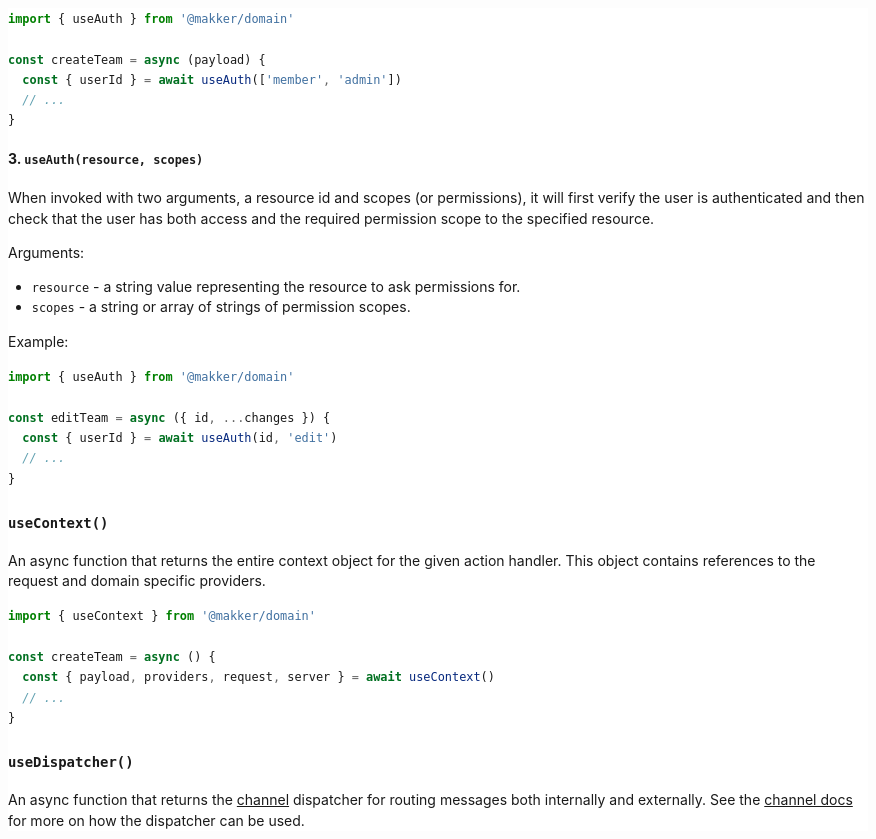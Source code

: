 ```javascript
import { useAuth } from '@makker/domain'

const createTeam = async (payload) {
  const { userId } = await useAuth(['member', 'admin'])
  // ...
}
```



#### 3. `useAuth(resource, scopes)`

When invoked with two arguments, a resource id and scopes (or permissions), it will first verify the user is authenticated and then check that the user has both access and the required permission scope to the specified resource.



Arguments:

* `resource` - a string value representing the resource to ask permissions for.
* `scopes` - a string or array of strings of permission scopes.



Example:

```javascript
import { useAuth } from '@makker/domain'

const editTeam = async ({ id, ...changes }) {
  const { userId } = await useAuth(id, 'edit')
  // ...
}
```



### `useContext()`

An async function that returns the entire context object for the given action handler. This object contains references to the request and domain specific providers.



```javascript
import { useContext } from '@makker/domain'

const createTeam = async () {
  const { payload, providers, request, server } = await useContext()
  // ...
}
```



### `useDispatcher()`

An async function that returns the [channel](../channel) dispatcher for routing messages both internally and externally. See the [channel docs](../channel) for more on how the dispatcher can be used.
